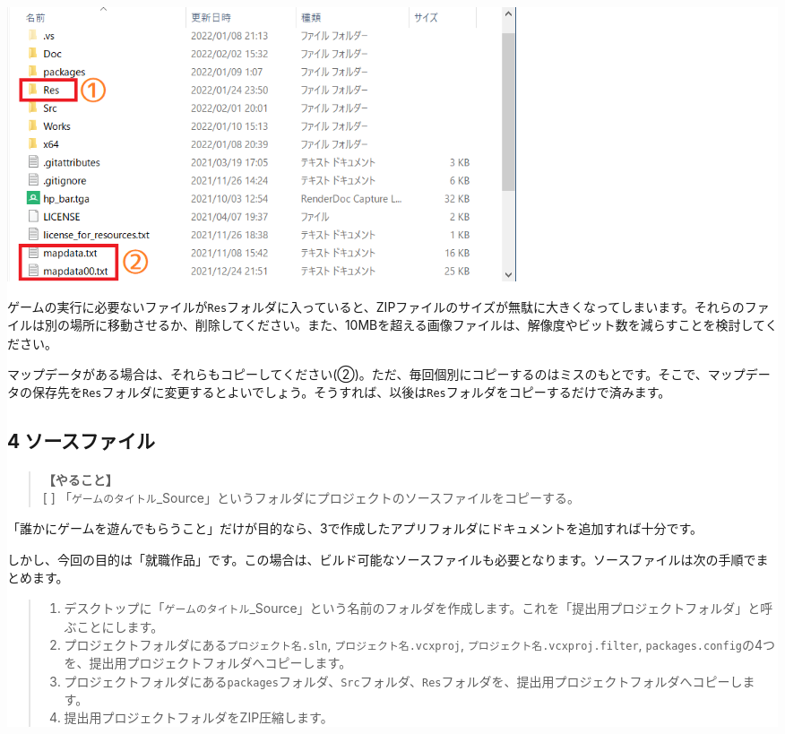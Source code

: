 <img src="images/steps_works_for_emproyment/project_folder_for_executable.png" width="66%" /><br>
</p>

ゲームの実行に必要ないファイルが`Res`フォルダに入っていると、ZIPファイルのサイズが無駄に大きくなってしまいます。それらのファイルは別の場所に移動させるか、削除してください。また、10MBを超える画像ファイルは、解像度やビット数を減らすことを検討してください。

マップデータがある場合は、それらもコピーしてください(②)。ただ、毎回個別にコピーするのはミスのもとです。そこで、マップデータの保存先を`Res`フォルダに変更するとよいでしょう。そうすれば、以後は`Res`フォルダをコピーするだけで済みます。

<div style="page-break-after: always"></div>

## 4 ソースファイル

>**【やること】**<br>
>[ ] 「`ゲームのタイトル`_Source」というフォルダにプロジェクトのソースファイルをコピーする。

「誰かにゲームを遊んでもらうこと」だけが目的なら、3で作成したアプリフォルダにドキュメントを追加すれば十分です。

しかし、今回の目的は「就職作品」です。この場合は、ビルド可能なソースファイルも必要となります。ソースファイルは次の手順でまとめます。

>1. デスクトップに「`ゲームのタイトル`_Source」という名前のフォルダを作成します。これを「提出用プロジェクトフォルダ」と呼ぶことにします。
>2. プロジェクトフォルダにある`プロジェクト名.sln`, `プロジェクト名.vcxproj`, `プロジェクト名.vcxproj.filter`, `packages.config`の4つを、提出用プロジェクトフォルダへコピーします。
>3. プロジェクトフォルダにある`packages`フォルダ、`Src`フォルダ、`Res`フォルダを、提出用プロジェクトフォルダへコピーします。
>4. 提出用プロジェクトフォルダをZIP圧縮します。

<p align="center">